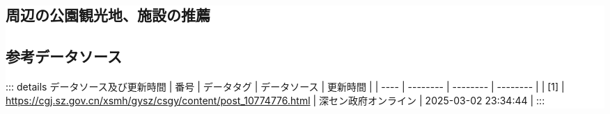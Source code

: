 ## 周辺の公園観光地、施設の推薦

<CardGrid>
  <ImageCard
        image="https://cgj.sz.gov.cn/img/4/4005/4005757/10774777.png"
        title="西湾マングローブ湿地公園"
        description="西湾マングローブ公園は宝安区唯一の海岸レジャー公園で、西湘街の西海堤沿いに位置し、総面積は551,000平方メートルです。第1期と第IB期の2つのフェーズに分かれています。そのうち、第1期は西防波堤に沿って709メートルの長さで、面積は93,000平方メートル、環境設計面積は約53,500平方メートルです。第1期Bセク"
        href="/ja/LandscapeLeisureGreenSpace/WetlandPark/Xiwan Mangrove Wetland Park"
        author="深セン政府オンライン"
        date="2025/01/02"
      />
      <ImageCard
        image="https://cgj.sz.gov.cn/img/4/4005/4005757/10774777.png"
        title="西湾マングローブ湿地公園"
        description="西湾マングローブ公園は宝安区唯一の海岸レジャー公園で、西湘街の西海堤沿いに位置し、総面積は551,000平方メートルです。第1期と第IB期の2つのフェーズに分かれています。そのうち、第1期は西防波堤に沿って709メートルの長さで、面積は93,000平方メートル、環境設計面積は約53,500平方メートルです。第1期Bセク"
        href="/ja/LandscapeLeisureGreenSpace/WetlandPark/Xiwan Mangrove Wetland Park"
        author="深セン政府オンライン"
        date="2025/01/02"
      />
    </CardGrid>


## 参考データソース

::: details データソース及び更新時間
| 番号 | データタグ | データソース | 更新時間 |
| ---- | -------- | -------- | -------- |
| [1] | https://cgj.sz.gov.cn/xsmh/gysz/csgy/content/post_10774776.html | 深セン政府オンライン | 2025-03-02 23:34:44 |
:::

